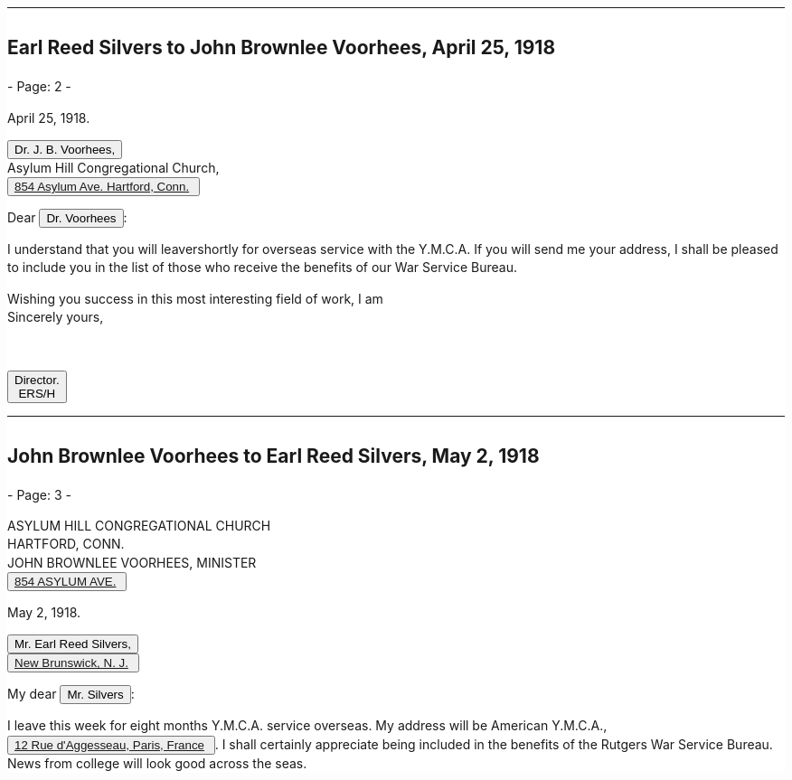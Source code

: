 * * * 

## Earl Reed Silvers to John Brownlee Voorhees, April 25, 1918


<p class="small centered"> - Page: 2 - </p>


<p class="right">April 25, 1918.</p>
<button data-balloon-pos="up" data-balloon-length="large" data-balloon="Voorhees, John Brownlee | Born: 1875. Died: 1919.
Minister.">Dr. J. B. Voorhees,</button><br>Asylum Hill Congregational Church,<br><button data-balloon-pos="up" data-balloon-length="large" data-balloon="854 Asylum Ave., Hartford, CT"><a href='https://tools.wmflabs.org/geohack/geohack.php?params=41_46_12_N_72_41_43_W'> 854 Asylum Ave. Hartford, Conn.</a> </button><br>
<p class="left">Dear <button data-balloon-pos="up" data-balloon-length="large" data-balloon="Voorhees, John Brownlee | Born: 1875. Died: 1919.
Minister, Asylum Hill Congregational Church, and Secretary, YMCA.">Dr. Voorhees</button>: </p>

 I understand that you will leavershortly for overseas service with the Y.M.C.A. If you will send me your address, I shall be pleased to include you in the list of those who receive the benefits of our War Service Bureau. 

<p class="indent-1"> Wishing you success in this most interesting field of work, I am<br> Sincerely yours, </p>
<br>
<p class="indent-2"><button data-balloon-pos="up" data-balloon-length="large" data-balloon="Silvers, Earl Reed | Born: 1891. Died: 1948.
Director, War Service Bureau.">Director. <br>ERS/H</button></p>

* * * 

## John Brownlee Voorhees to Earl Reed Silvers, May 2, 1918


<p class="small centered"> - Page: 3 - </p>

<p class="centered large">ASYLUM HILL CONGREGATIONAL CHURCH<br>HARTFORD, CONN.<br>JOHN BROWNLEE VOORHEES, MINISTER<br><button data-balloon-pos="up" data-balloon-length="large" data-balloon="854 Asylum Ave., Hartford, CT"><a href='https://tools.wmflabs.org/geohack/geohack.php?params=41_46_12_N_72_41_43_W'>854 ASYLUM AVE.</a> </button><br></p>
<p class="right">May 2, 1918.</p>
<button data-balloon-pos="up" data-balloon-length="large" data-balloon="Silvers, Earl Reed | Born: 1891. Died: 1948.
Director, War Service Bureau.">Mr. Earl Reed Silvers,</button><br><button data-balloon-pos="up" data-balloon-length="large" data-balloon="Rutgers College, New Brunswick, NJ"><a href='https://tools.wmflabs.org/geohack/geohack.php?params=40_29_55_N_74_26_54_W'>New Brunswick, N. J.</a> </button><br>
<p class="left">My dear <button data-balloon-pos="up" data-balloon-length="large" data-balloon="Silvers, Earl Reed | Born: 1891. Died: 1948.
Director, War Service Bureau.">Mr. Silvers</button>:</p>

I leave this week for eight months Y.M.C.A. service overseas. My address will be American Y.M.C.A., <button data-balloon-pos="up" data-balloon-length="large" data-balloon="12 rue d'Aguesseau, Paris, France"><a href='https://tools.wmflabs.org/geohack/geohack.php?params=48_52_13_N_2_19_10_E'>12 Rue d'Aggesseau, Paris, France</a> </button>. I shall certainly appreciate being included in the benefits of the Rutgers War Service Bureau. News from college will look good across the seas.
